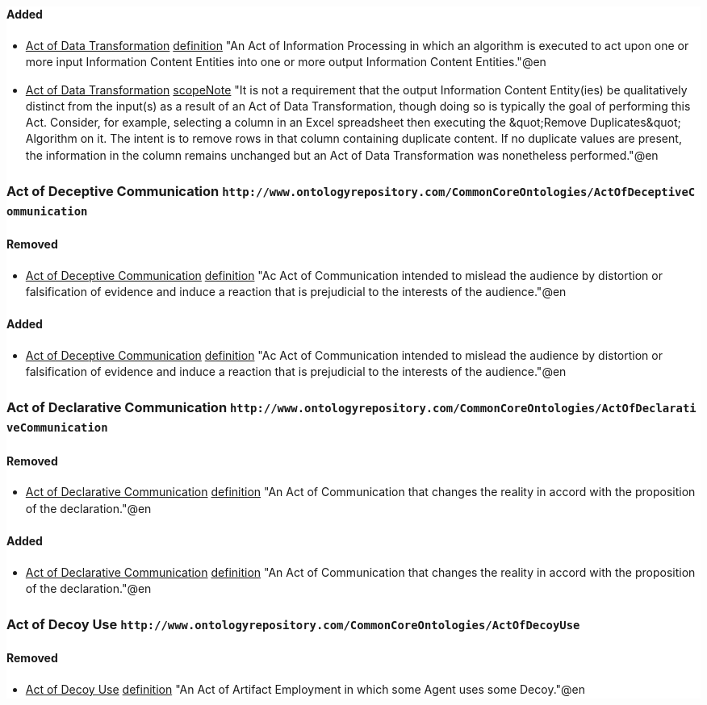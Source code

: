 #### Added
- [Act of Data Transformation](http://www.ontologyrepository.com/CommonCoreOntologies/ActOfDataTransformation) [definition](http://www.w3.org/2004/02/skos/core#definition) "An Act of Information Processing in which an algorithm is executed to act upon one or more input Information Content Entities into one or more output Information Content Entities."@en 

- [Act of Data Transformation](http://www.ontologyrepository.com/CommonCoreOntologies/ActOfDataTransformation) [scopeNote](http://www.w3.org/2004/02/skos/core#scopeNote) "It is not a requirement that the output Information Content Entity(ies) be qualitatively distinct from the input(s) as a result of an Act of Data Transformation, though doing so is typically the goal of performing this Act. Consider, for example, selecting a column in an Excel spreadsheet then executing the \&quot;Remove Duplicates\&quot; Algorithm on it. The intent is to remove rows in that column containing duplicate content. If no duplicate values are present, the information in the column remains unchanged but an Act of Data Transformation was nonetheless performed."@en 


### Act of Deceptive Communication `http://www.ontologyrepository.com/CommonCoreOntologies/ActOfDeceptiveCommunication`
#### Removed
- [Act of Deceptive Communication](http://www.ontologyrepository.com/CommonCoreOntologies/ActOfDeceptiveCommunication) [definition](http://www.ontologyrepository.com/CommonCoreOntologies/definition) "Ac Act of Communication intended to mislead the audience by distortion or falsification of evidence and induce a reaction that is prejudicial to the interests of the audience."@en 

#### Added
- [Act of Deceptive Communication](http://www.ontologyrepository.com/CommonCoreOntologies/ActOfDeceptiveCommunication) [definition](http://www.w3.org/2004/02/skos/core#definition) "Ac Act of Communication intended to mislead the audience by distortion or falsification of evidence and induce a reaction that is prejudicial to the interests of the audience."@en 


### Act of Declarative Communication `http://www.ontologyrepository.com/CommonCoreOntologies/ActOfDeclarativeCommunication`
#### Removed
- [Act of Declarative Communication](http://www.ontologyrepository.com/CommonCoreOntologies/ActOfDeclarativeCommunication) [definition](http://www.ontologyrepository.com/CommonCoreOntologies/definition) "An Act of Communication that changes the reality in accord with the proposition of the declaration."@en 

#### Added
- [Act of Declarative Communication](http://www.ontologyrepository.com/CommonCoreOntologies/ActOfDeclarativeCommunication) [definition](http://www.w3.org/2004/02/skos/core#definition) "An Act of Communication that changes the reality in accord with the proposition of the declaration."@en 


### Act of Decoy Use `http://www.ontologyrepository.com/CommonCoreOntologies/ActOfDecoyUse`
#### Removed
- [Act of Decoy Use](http://www.ontologyrepository.com/CommonCoreOntologies/ActOfDecoyUse) [definition](http://www.ontologyrepository.com/CommonCoreOntologies/definition) "An Act of Artifact Employment in which some Agent uses some Decoy."@en 
